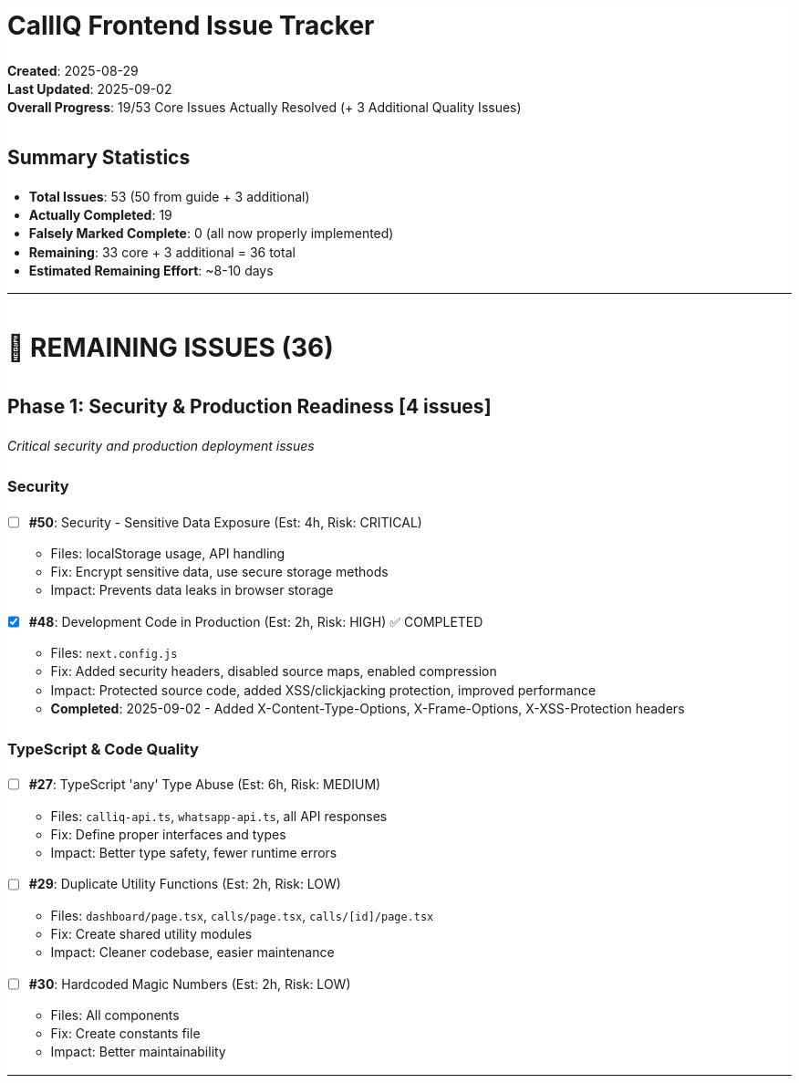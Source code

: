 # CallIQ Frontend Issue Tracker

**Created**: 2025-08-29  
**Last Updated**: 2025-09-02  
**Overall Progress**: 19/53 Core Issues Actually Resolved (+ 3 Additional Quality Issues)

## Summary Statistics
- **Total Issues**: 53 (50 from guide + 3 additional)  
- **Actually Completed**: 19
- **Falsely Marked Complete**: 0 (all now properly implemented)
- **Remaining**: 33 core + 3 additional = 36 total
- **Estimated Remaining Effort**: ~8-10 days

---

# 🎯 REMAINING ISSUES (36)

## Phase 1: Security & Production Readiness [4 issues]
*Critical security and production deployment issues*

### Security
- [ ] **#50**: Security - Sensitive Data Exposure (Est: 4h, Risk: CRITICAL)
  - Files: localStorage usage, API handling
  - Fix: Encrypt sensitive data, use secure storage methods
  - Impact: Prevents data leaks in browser storage

- [x] **#48**: Development Code in Production (Est: 2h, Risk: HIGH) ✅ COMPLETED
  - Files: `next.config.js`
  - Fix: Added security headers, disabled source maps, enabled compression
  - Impact: Protected source code, added XSS/clickjacking protection, improved performance
  - **Completed**: 2025-09-02 - Added X-Content-Type-Options, X-Frame-Options, X-XSS-Protection headers

### TypeScript & Code Quality
- [ ] **#27**: TypeScript 'any' Type Abuse (Est: 6h, Risk: MEDIUM)
  - Files: `calliq-api.ts`, `whatsapp-api.ts`, all API responses
  - Fix: Define proper interfaces and types
  - Impact: Better type safety, fewer runtime errors

- [ ] **#29**: Duplicate Utility Functions (Est: 2h, Risk: LOW)
  - Files: `dashboard/page.tsx`, `calls/page.tsx`, `calls/[id]/page.tsx`
  - Fix: Create shared utility modules
  - Impact: Cleaner codebase, easier maintenance

- [ ] **#30**: Hardcoded Magic Numbers (Est: 2h, Risk: LOW)
  - Files: All components
  - Fix: Create constants file
  - Impact: Better maintainability

---